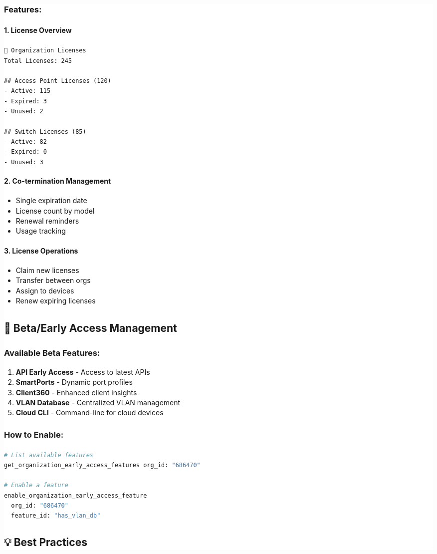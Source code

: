 ### Features:

#### 1. **License Overview**
```
📄 Organization Licenses
Total Licenses: 245

## Access Point Licenses (120)
- Active: 115
- Expired: 3
- Unused: 2

## Switch Licenses (85)
- Active: 82
- Expired: 0
- Unused: 3
```

#### 2. **Co-termination Management**
- Single expiration date
- License count by model
- Renewal reminders
- Usage tracking

#### 3. **License Operations**
- Claim new licenses
- Transfer between orgs
- Assign to devices
- Renew expiring licenses

## 🧪 Beta/Early Access Management

### Available Beta Features:
1. **API Early Access** - Access to latest APIs
2. **SmartPorts** - Dynamic port profiles
3. **Client360** - Enhanced client insights
4. **VLAN Database** - Centralized VLAN management
5. **Cloud CLI** - Command-line for cloud devices

### How to Enable:
```bash
# List available features
get_organization_early_access_features org_id: "686470"

# Enable a feature
enable_organization_early_access_feature 
  org_id: "686470" 
  feature_id: "has_vlan_db"
```

## 💡 Best Practices
